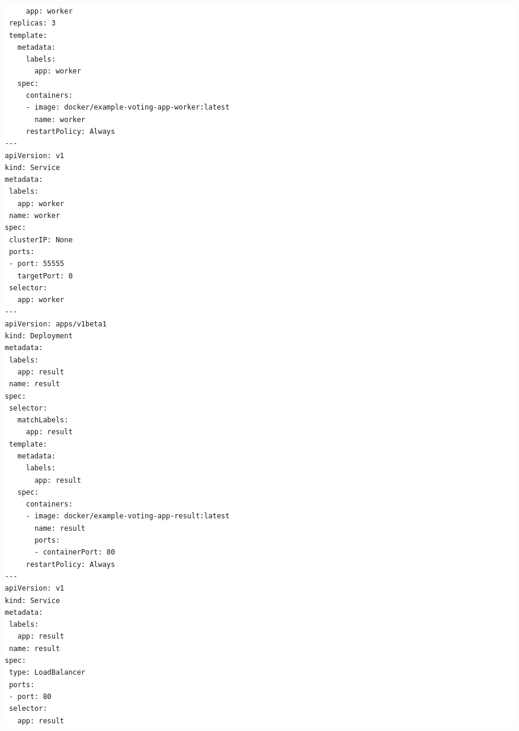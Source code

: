          app: worker
     replicas: 3
     template:
       metadata:
         labels:
           app: worker
       spec:
         containers:
         - image: docker/example-voting-app-worker:latest
           name: worker
         restartPolicy: Always
    ---
    apiVersion: v1
    kind: Service
    metadata:
     labels:
       app: worker
     name: worker
    spec:
     clusterIP: None
     ports:
     - port: 55555
       targetPort: 0
     selector:
       app: worker
    ---
    apiVersion: apps/v1beta1
    kind: Deployment
    metadata:
     labels:
       app: result
     name: result
    spec:
     selector:
       matchLabels:
         app: result
     template:
       metadata:
         labels:
           app: result
       spec:
         containers:
         - image: docker/example-voting-app-result:latest
           name: result
           ports:
           - containerPort: 80
         restartPolicy: Always
    ---
    apiVersion: v1
    kind: Service
    metadata:
     labels:
       app: result
     name: result
    spec:
     type: LoadBalancer
     ports:
     - port: 80
     selector:
       app: result
